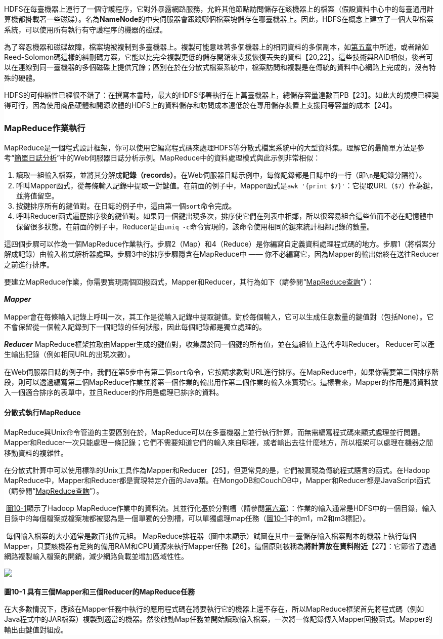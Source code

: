 ​	HDFS在每臺機器上運行了一個守護程序，它對外暴露網路服務，允許其他節點訪問儲存在該機器上的檔案（假設資料中心中的每臺通用計算機都掛載著一些磁碟）。名為**NameNode**的中央伺服器會跟蹤哪個檔案塊儲存在哪臺機器上。因此，HDFS在概念上建立了一個大型檔案系統，可以使用所有執行有守護程序的機器的磁碟。

​	為了容忍機器和磁碟故障，檔案塊被複制到多臺機器上。複製可能意味著多個機器上的相同資料的多個副本，如[第五章](ch5.md)中所述，或者諸如Reed-Solomon碼這樣的糾刪碼方案，它能以比完全複製更低的儲存開銷來支援恢復丟失的資料【20,22】。這些技術與RAID相似，後者可以在連線到同一臺機器的多個磁碟上提供冗餘；區別在於在分散式檔案系統中，檔案訪問和複製是在傳統的資料中心網路上完成的，沒有特殊的硬體。

​	HDFS的可伸縮性已經很不錯了：在撰寫本書時，最大的HDFS部署執行在上萬臺機器上，總儲存容量達數百PB【23】。如此大的規模已經變得可行，因為使用商品硬體和開源軟體的HDFS上的資料儲存和訪問成本遠低於在專用儲存裝置上支援同等容量的成本【24】。

### MapReduce作業執行

​	MapReduce是一個程式設計框架，你可以使用它編寫程式碼來處理HDFS等分散式檔案系統中的大型資料集。理解它的最簡單方法是參考“[簡單日誌分析](#簡單日誌分析)”中的Web伺服器日誌分析示例。MapReduce中的資料處理模式與此示例非常相似：

1. 讀取一組輸入檔案，並將其分解成**記錄（records）**。在Web伺服器日誌示例中，每條記錄都是日誌中的一行（即`\n`是記錄分隔符）。
2. 呼叫Mapper函式，從每條輸入記錄中提取一對鍵值。在前面的例子中，Mapper函式是`awk '{print $7}'`：它提取URL（`$7`）作為鍵，並將值留空。
3. 按鍵排序所有的鍵值對。在日誌的例子中，這由第一個`sort`命令完成。
4. 呼叫Reducer函式遍歷排序後的鍵值對。如果同一個鍵出現多次，排序使它們在列表中相鄰，所以很容易組合這些值而不必在記憶體中保留很多狀態。在前面的例子中，Reducer是由`uniq -c`命令實現的，該命令使用相同的鍵來統計相鄰記錄的數量。

這四個步驟可以作為一個MapReduce作業執行。步驟2（Map）和4（Reduce）是你編寫自定義資料處理程式碼的地方。步驟1（將檔案分解成記錄）由輸入格式解析器處理。步驟3中的排序步驟隱含在MapReduce中 —— 你不必編寫它，因為Mapper的輸出始終在送往Reducer之前進行排序。

要建立MapReduce作業，你需要實現兩個回撥函式，Mapper和Reducer，其行為如下（請參閱“[MapReduce查詢](ch2.md#MapReduce查詢)”）：

***Mapper***

​	Mapper會在每條輸入記錄上呼叫一次，其工作是從輸入記錄中提取鍵值。對於每個輸入，它可以生成任意數量的鍵值對（包括None）。它不會保留從一個輸入記錄到下一個記錄的任何狀態，因此每個記錄都是獨立處理的。

***Reducer***
	MapReduce框架拉取由Mapper生成的鍵值對，收集屬於同一個鍵的所有值，並在這組值上迭代呼叫Reducer。 Reducer可以產生輸出記錄（例如相同URL的出現次數）。

​	在Web伺服器日誌的例子中，我們在第5步中有第二個`sort`命令，它按請求數對URL進行排序。在MapReduce中，如果你需要第二個排序階段，則可以透過編寫第二個MapReduce作業並將第一個作業的輸出用作第二個作業的輸入來實現它。這樣看來，Mapper的作用是將資料放入一個適合排序的表單中，並且Reducer的作用是處理已排序的資料。

#### 分散式執行MapReduce

​	MapReduce與Unix命令管道的主要區別在於，MapReduce可以在多臺機器上並行執行計算，而無需編寫程式碼來顯式處理並行問題。Mapper和Reducer一次只能處理一條記錄；它們不需要知道它們的輸入來自哪裡，或者輸出去往什麼地方，所以框架可以處理在機器之間移動資料的複雜性。

​	在分散式計算中可以使用標準的Unix工具作為Mapper和Reducer【25】，但更常見的是，它們被實現為傳統程式語言的函式。在Hadoop MapReduce中，Mapper和Reducer都是實現特定介面的Java類。在MongoDB和CouchDB中，Mapper和Reducer都是JavaScript函式（請參閱“[MapReduce查詢](ch2.md#MapReduce查詢)”）。

​	[圖10-1](../img/fig10-1.png)顯示了Hadoop MapReduce作業中的資料流。其並行化基於分割槽（請參閱[第六章](ch6.md)）：作業的輸入通常是HDFS中的一個目錄，輸入目錄中的每個檔案或檔案塊都被認為是一個單獨的分割槽，可以單獨處理map任務（[圖10-1](../img/fig10-1.png)中的m1，m2和m3標記）。

​	每個輸入檔案的大小通常是數百兆位元組。 MapReduce排程器（圖中未顯示）試圖在其中一臺儲存輸入檔案副本的機器上執行每個Mapper，只要該機器有足夠的備用RAM和CPU資源來執行Mapper任務【26】。這個原則被稱為**將計算放在資料附近**【27】：它節省了透過網路複製輸入檔案的開銷，減少網路負載並增加區域性性。

![](../img/fig10-1.png)

**圖10-1 具有三個Mapper和三個Reducer的MapReduce任務**

​	在大多數情況下，應該在Mapper任務中執行的應用程式碼在將要執行它的機器上還不存在，所以MapReduce框架首先將程式碼（例如Java程式中的JAR檔案）複製到適當的機器。然後啟動Map任務並開始讀取輸入檔案，一次將一條記錄傳入Mapper回撥函式。Mapper的輸出由鍵值對組成。

